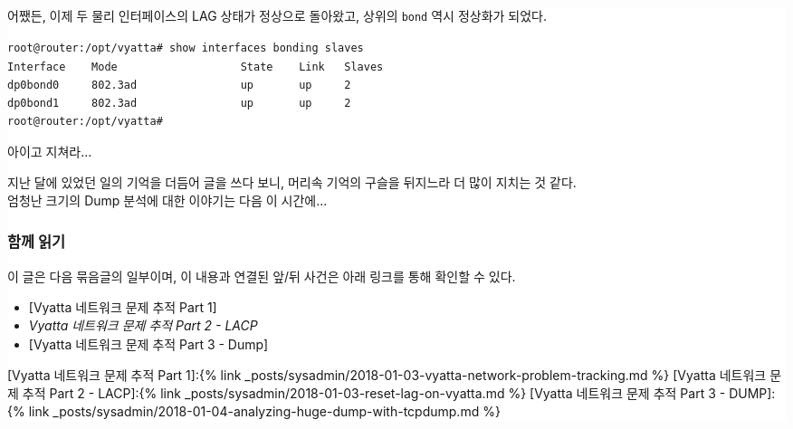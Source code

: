 어쨌든, 이제 두 물리 인터페이스의 LAG 상태가 정상으로 돌아왔고, 상위의 `bond`
역시 정상화가 되었다.

```console
root@router:/opt/vyatta# show interfaces bonding slaves
Interface    Mode                   State    Link   Slaves
dp0bond0     802.3ad                up       up     2
dp0bond1     802.3ad                up       up     2
root@router:/opt/vyatta# 
```

아이고 지쳐라...

지난 달에 있었던 일의 기억을 더듬어 글을 쓰다 보니, 머리속 기억의 구슬을
뒤지느라 더 많이 지치는 것 같다.  
엄청난 크기의 Dump 분석에 대한 이야기는 다음 이 시간에...


### 함께 읽기

이 글은 다음 묶음글의 일부이며, 이 내용과 연결된 앞/뒤 사건은 아래 링크를
통해 확인할 수 있다.

* [Vyatta 네트워크 문제 추적 Part 1]
* _Vyatta 네트워크 문제 추적 Part 2 - LACP_
* [Vyatta 네트워크 문제 추적 Part 3 - Dump]


[Vyatta 네트워크 문제 추적 Part 1]:{% link _posts/sysadmin/2018-01-03-vyatta-network-problem-tracking.md %}
[Vyatta 네트워크 문제 추적 Part 2 - LACP]:{% link _posts/sysadmin/2018-01-03-reset-lag-on-vyatta.md %}
[Vyatta 네트워크 문제 추적 Part 3 - DUMP]:{% link _posts/sysadmin/2018-01-04-analyzing-huge-dump-with-tcpdump.md %}
